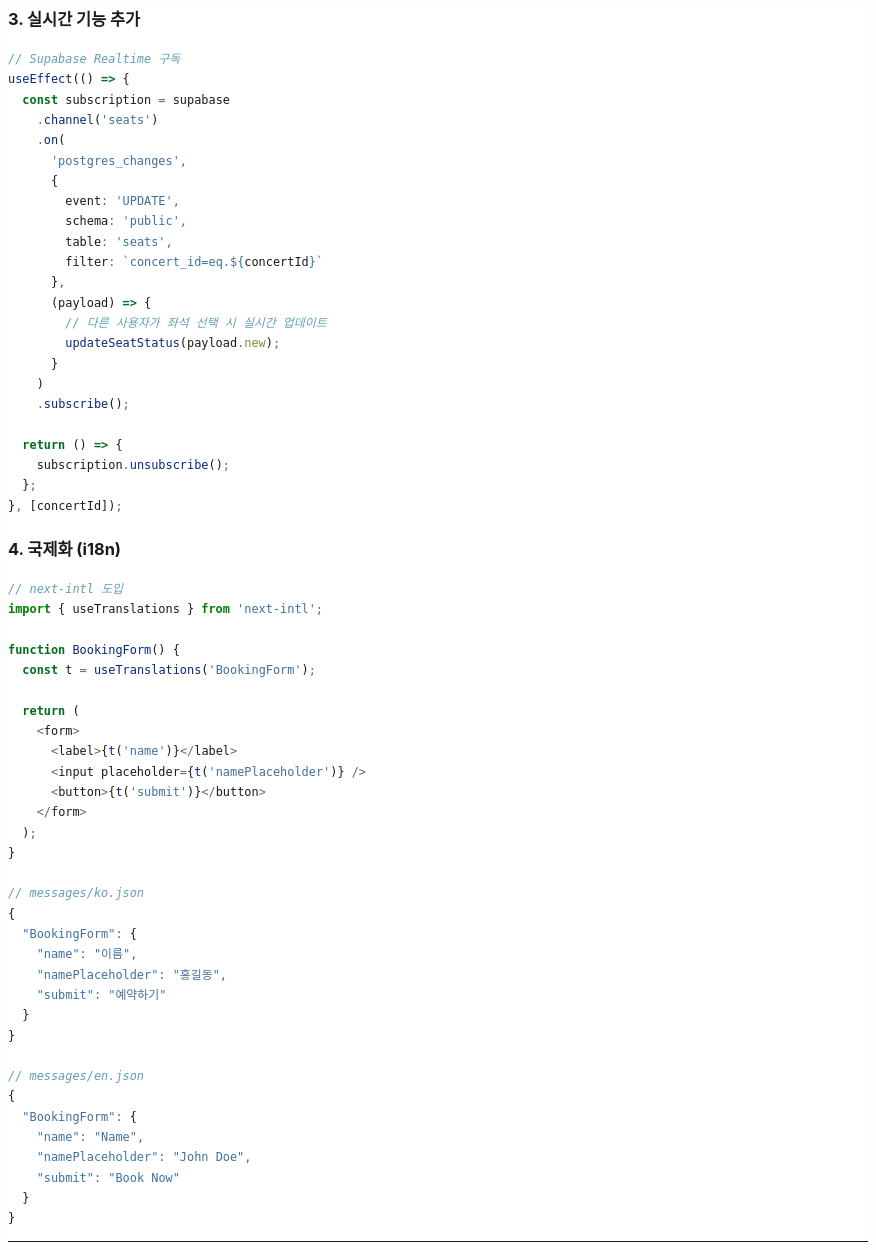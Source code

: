 ### 3. 실시간 기능 추가
```typescript
// Supabase Realtime 구독
useEffect(() => {
  const subscription = supabase
    .channel('seats')
    .on(
      'postgres_changes',
      {
        event: 'UPDATE',
        schema: 'public',
        table: 'seats',
        filter: `concert_id=eq.${concertId}`
      },
      (payload) => {
        // 다른 사용자가 좌석 선택 시 실시간 업데이트
        updateSeatStatus(payload.new);
      }
    )
    .subscribe();

  return () => {
    subscription.unsubscribe();
  };
}, [concertId]);
```

### 4. 국제화 (i18n)
```typescript
// next-intl 도입
import { useTranslations } from 'next-intl';

function BookingForm() {
  const t = useTranslations('BookingForm');

  return (
    <form>
      <label>{t('name')}</label>
      <input placeholder={t('namePlaceholder')} />
      <button>{t('submit')}</button>
    </form>
  );
}

// messages/ko.json
{
  "BookingForm": {
    "name": "이름",
    "namePlaceholder": "홍길동",
    "submit": "예약하기"
  }
}

// messages/en.json
{
  "BookingForm": {
    "name": "Name",
    "namePlaceholder": "John Doe",
    "submit": "Book Now"
  }
}
```

---
